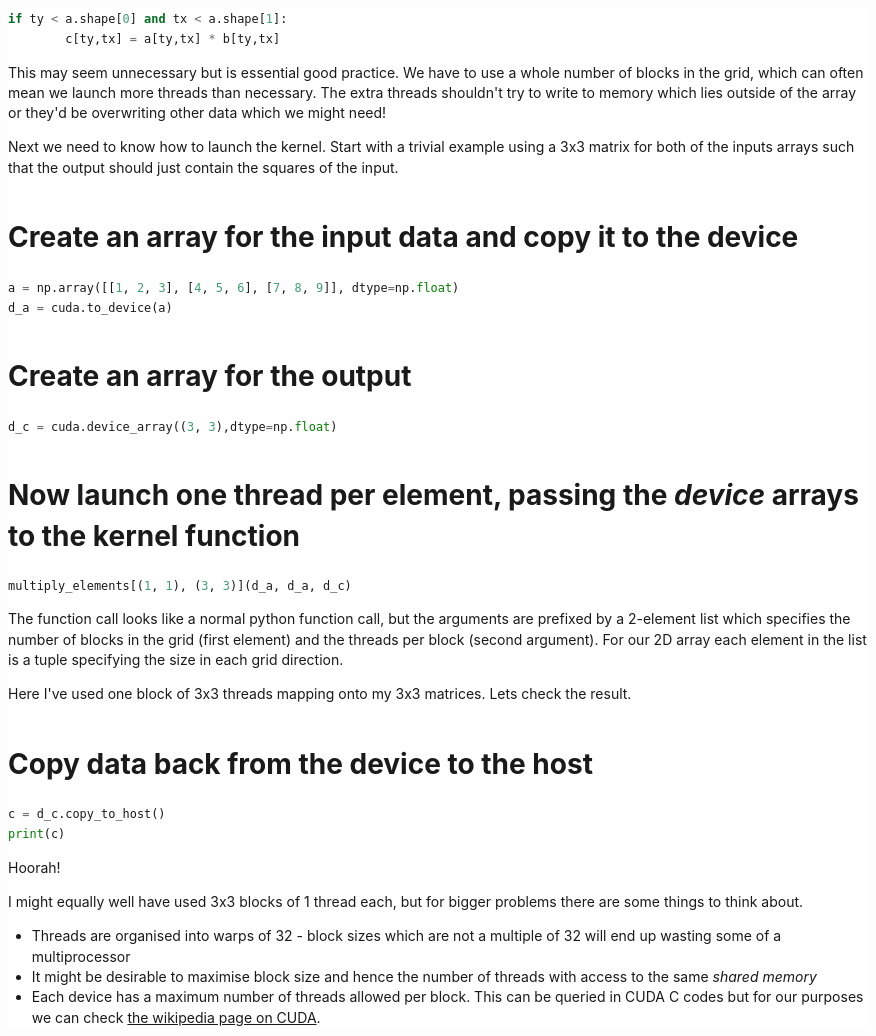 
```python
if ty < a.shape[0] and tx < a.shape[1]:
        c[ty,tx] = a[ty,tx] * b[ty,tx]
```

This may seem unnecessary but is essential good practice. We have to use a whole number of blocks in the grid, which can often mean we launch more threads than necessary. The extra threads shouldn't try to write to memory which lies outside of the array or they'd be overwriting other data which we might need!

Next we need to know how to launch the kernel. Start with a trivial example using a 3x3 matrix for both of the inputs arrays such that the output should just contain the squares of the input.

# Create an array for the input data and copy it to the device
```python
a = np.array([[1, 2, 3], [4, 5, 6], [7, 8, 9]], dtype=np.float)  
d_a = cuda.to_device(a)
```
# Create an array for the output
```python
d_c = cuda.device_array((3, 3),dtype=np.float)
```
# Now launch one thread per element, passing the *device* arrays to the kernel function
```python
multiply_elements[(1, 1), (3, 3)](d_a, d_a, d_c)
```
The function call looks like a normal python function call, but the arguments are prefixed by a 2-element list which specifies the number of blocks in the grid (first element) and the threads per block (second argument). For our 2D array each element in the list is a tuple specifying the size in each grid direction.

Here I've used one block of 3x3 threads mapping onto my 3x3 matrices. Lets check the result.

# Copy data back from the device to the host
```python
c = d_c.copy_to_host()
print(c)
```
Hoorah!

I might equally well have used 3x3 blocks of 1 thread each, but for bigger problems there are some things to think about.

* Threads are organised into warps of 32 - block sizes which are not a multiple of 32 will end up wasting some of a multiprocessor
* It might be desirable to maximise block size and hence the number of threads with access to the same *shared memory* 
* Each device has a maximum number of threads allowed per block. This can be queried in CUDA C codes but for our purposes we can check [the wikipedia page on CUDA](https://en.wikipedia.org/wiki/CUDA).
